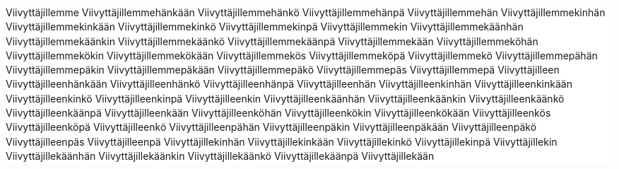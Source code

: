Viivyttäjillemme
Viivyttäjillemmehänkään
Viivyttäjillemmehänkö
Viivyttäjillemmehänpä
Viivyttäjillemmehän
Viivyttäjillemmekinhän
Viivyttäjillemmekinkään
Viivyttäjillemmekinkö
Viivyttäjillemmekinpä
Viivyttäjillemmekin
Viivyttäjillemmekäänhän
Viivyttäjillemmekäänkin
Viivyttäjillemmekäänkö
Viivyttäjillemmekäänpä
Viivyttäjillemmekään
Viivyttäjillemmeköhän
Viivyttäjillemmekökin
Viivyttäjillemmekökään
Viivyttäjillemmekös
Viivyttäjillemmeköpä
Viivyttäjillemmekö
Viivyttäjillemmepähän
Viivyttäjillemmepäkin
Viivyttäjillemmepäkään
Viivyttäjillemmepäkö
Viivyttäjillemmepäs
Viivyttäjillemmepä
Viivyttäjilleen
Viivyttäjilleenhänkään
Viivyttäjilleenhänkö
Viivyttäjilleenhänpä
Viivyttäjilleenhän
Viivyttäjilleenkinhän
Viivyttäjilleenkinkään
Viivyttäjilleenkinkö
Viivyttäjilleenkinpä
Viivyttäjilleenkin
Viivyttäjilleenkäänhän
Viivyttäjilleenkäänkin
Viivyttäjilleenkäänkö
Viivyttäjilleenkäänpä
Viivyttäjilleenkään
Viivyttäjilleenköhän
Viivyttäjilleenkökin
Viivyttäjilleenkökään
Viivyttäjilleenkös
Viivyttäjilleenköpä
Viivyttäjilleenkö
Viivyttäjilleenpähän
Viivyttäjilleenpäkin
Viivyttäjilleenpäkään
Viivyttäjilleenpäkö
Viivyttäjilleenpäs
Viivyttäjilleenpä
Viivyttäjillekinhän
Viivyttäjillekinkään
Viivyttäjillekinkö
Viivyttäjillekinpä
Viivyttäjillekin
Viivyttäjillekäänhän
Viivyttäjillekäänkin
Viivyttäjillekäänkö
Viivyttäjillekäänpä
Viivyttäjillekään